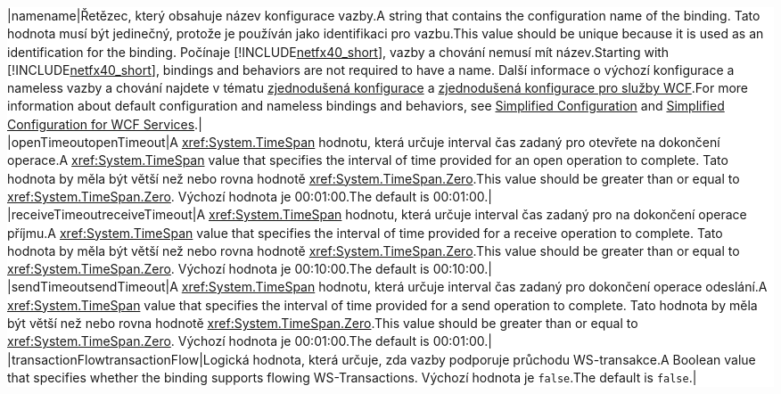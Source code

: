 |<span data-ttu-id="4bb10-146">name</span><span class="sxs-lookup"><span data-stu-id="4bb10-146">name</span></span>|<span data-ttu-id="4bb10-147">Řetězec, který obsahuje název konfigurace vazby.</span><span class="sxs-lookup"><span data-stu-id="4bb10-147">A string that contains the configuration name of the binding.</span></span> <span data-ttu-id="4bb10-148">Tato hodnota musí být jedinečný, protože je používán jako identifikaci pro vazbu.</span><span class="sxs-lookup"><span data-stu-id="4bb10-148">This value should be unique because it is used as an identification for the binding.</span></span> <span data-ttu-id="4bb10-149">Počínaje [!INCLUDE[netfx40_short](../../../../../includes/netfx40-short-md.md)], vazby a chování nemusí mít název.</span><span class="sxs-lookup"><span data-stu-id="4bb10-149">Starting with [!INCLUDE[netfx40_short](../../../../../includes/netfx40-short-md.md)], bindings and behaviors are not required to have a name.</span></span> <span data-ttu-id="4bb10-150">Další informace o výchozí konfigurace a nameless vazby a chování najdete v tématu [zjednodušená konfigurace](../../../../../docs/framework/wcf/simplified-configuration.md) a [zjednodušená konfigurace pro služby WCF](../../../../../docs/framework/wcf/samples/simplified-configuration-for-wcf-services.md).</span><span class="sxs-lookup"><span data-stu-id="4bb10-150">For more information about default configuration and nameless bindings and behaviors, see [Simplified Configuration](../../../../../docs/framework/wcf/simplified-configuration.md) and [Simplified Configuration for WCF Services](../../../../../docs/framework/wcf/samples/simplified-configuration-for-wcf-services.md).</span></span>|  
|<span data-ttu-id="4bb10-151">openTimeout</span><span class="sxs-lookup"><span data-stu-id="4bb10-151">openTimeout</span></span>|<span data-ttu-id="4bb10-152">A <xref:System.TimeSpan> hodnotu, která určuje interval čas zadaný pro otevřete na dokončení operace.</span><span class="sxs-lookup"><span data-stu-id="4bb10-152">A <xref:System.TimeSpan> value that specifies the interval of time provided for an open operation to complete.</span></span> <span data-ttu-id="4bb10-153">Tato hodnota by měla být větší než nebo rovna hodnotě <xref:System.TimeSpan.Zero>.</span><span class="sxs-lookup"><span data-stu-id="4bb10-153">This value should be greater than or equal to <xref:System.TimeSpan.Zero>.</span></span> <span data-ttu-id="4bb10-154">Výchozí hodnota je 00:01:00.</span><span class="sxs-lookup"><span data-stu-id="4bb10-154">The default is 00:01:00.</span></span>|  
|<span data-ttu-id="4bb10-155">receiveTimeout</span><span class="sxs-lookup"><span data-stu-id="4bb10-155">receiveTimeout</span></span>|<span data-ttu-id="4bb10-156">A <xref:System.TimeSpan> hodnotu, která určuje interval čas zadaný pro na dokončení operace příjmu.</span><span class="sxs-lookup"><span data-stu-id="4bb10-156">A <xref:System.TimeSpan> value that specifies the interval of time provided for a receive operation to complete.</span></span> <span data-ttu-id="4bb10-157">Tato hodnota by měla být větší než nebo rovna hodnotě <xref:System.TimeSpan.Zero>.</span><span class="sxs-lookup"><span data-stu-id="4bb10-157">This value should be greater than or equal to <xref:System.TimeSpan.Zero>.</span></span> <span data-ttu-id="4bb10-158">Výchozí hodnota je 00:10:00.</span><span class="sxs-lookup"><span data-stu-id="4bb10-158">The default is 00:10:00.</span></span>|  
|<span data-ttu-id="4bb10-159">sendTimeout</span><span class="sxs-lookup"><span data-stu-id="4bb10-159">sendTimeout</span></span>|<span data-ttu-id="4bb10-160">A <xref:System.TimeSpan> hodnotu, která určuje interval čas zadaný pro dokončení operace odeslání.</span><span class="sxs-lookup"><span data-stu-id="4bb10-160">A <xref:System.TimeSpan> value that specifies the interval of time provided for a send operation to complete.</span></span> <span data-ttu-id="4bb10-161">Tato hodnota by měla být větší než nebo rovna hodnotě <xref:System.TimeSpan.Zero>.</span><span class="sxs-lookup"><span data-stu-id="4bb10-161">This value should be greater than or equal to <xref:System.TimeSpan.Zero>.</span></span> <span data-ttu-id="4bb10-162">Výchozí hodnota je 00:01:00.</span><span class="sxs-lookup"><span data-stu-id="4bb10-162">The default is 00:01:00.</span></span>|  
|<span data-ttu-id="4bb10-163">transactionFlow</span><span class="sxs-lookup"><span data-stu-id="4bb10-163">transactionFlow</span></span>|<span data-ttu-id="4bb10-164">Logická hodnota, která určuje, zda vazby podporuje průchodu WS-transakce.</span><span class="sxs-lookup"><span data-stu-id="4bb10-164">A Boolean value that specifies whether the binding supports flowing WS-Transactions.</span></span> <span data-ttu-id="4bb10-165">Výchozí hodnota je `false`.</span><span class="sxs-lookup"><span data-stu-id="4bb10-165">The default is `false`.</span></span>|  